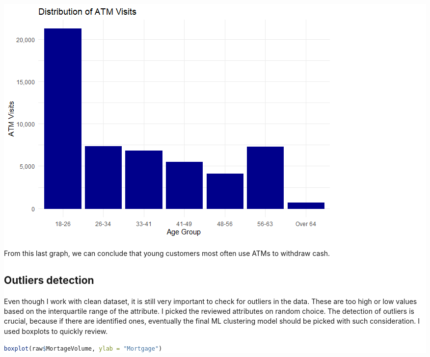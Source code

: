 ![](EDA-Rmd_files/figure-gfm/unnamed-chunk-14-1.png)

From this last graph, we can conclude that young customers most often
use ATMs to withdraw cash.

## Outliers detection

Even though I work with clean dataset, it is still very important to
check for outliers in the data. These are too high or low values based
on the interquartile range of the attribute. I picked the reviewed
attributes on random choice. The detection of outliers is crucial,
because if there are identified ones, eventually the final ML clustering
model should be picked with such consideration. I used boxplots to
quickly review.

``` r
boxplot(raw$MortageVolume, ylab = "Mortgage")
```
